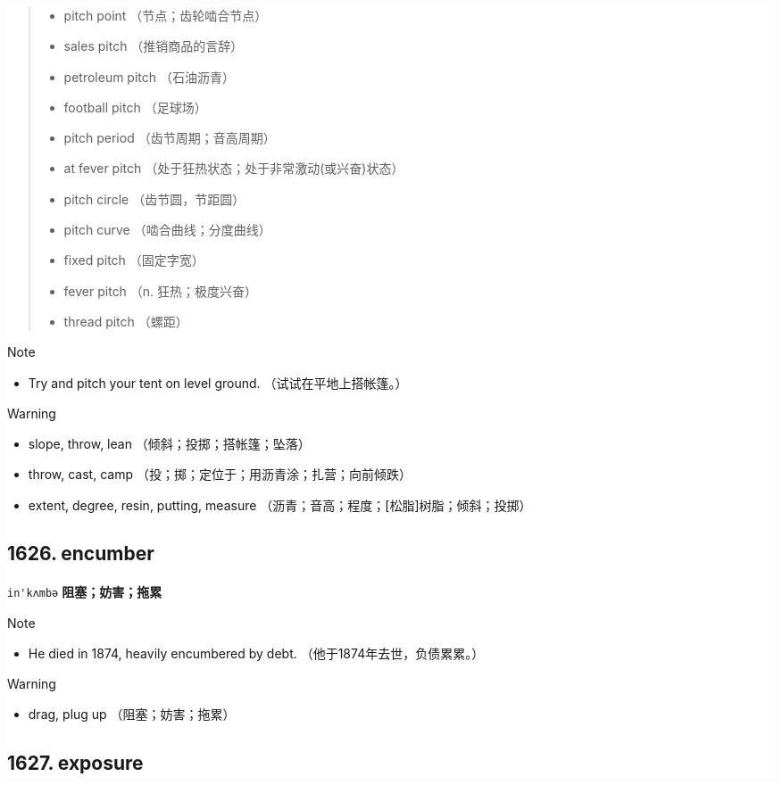 > - pitch point （节点；齿轮啮合节点）
>
> - sales pitch （推销商品的言辞）
>
> - petroleum pitch （石油沥青）
>
> - football pitch （足球场）
>
> - pitch period （齿节周期；音高周期）
>
> - at fever pitch （处于狂热状态；处于非常激动(或兴奋)状态）
>
> - pitch circle （齿节圆，节距圆）
>
> - pitch curve （啮合曲线；分度曲线）
>
> - fixed pitch （固定字宽）
>
> - fever pitch （n. 狂热；极度兴奋）
>
> - thread pitch （螺距）
>

> [!NOTE]
>
> - Try and pitch your tent on level ground. （试试在平地上搭帐篷。）
>

> [!WARNING]
>
> - slope, throw, lean （倾斜；投掷；搭帐篷；坠落）
>
> - throw, cast, camp （投；掷；定位于；用沥青涂；扎营；向前倾跌）
>
> - extent, degree, resin, putting, measure （沥青；音高；程度；[松脂]树脂；倾斜；投掷）
>

## 1626. encumber

`in'kʌmbə`  **阻塞；妨害；拖累**

> [!NOTE]
>
> - He died in 1874, heavily encumbered by debt. （他于1874年去世，负债累累。）
>

> [!WARNING]
>
> - drag, plug up （阻塞；妨害；拖累）
>

## 1627. exposure
